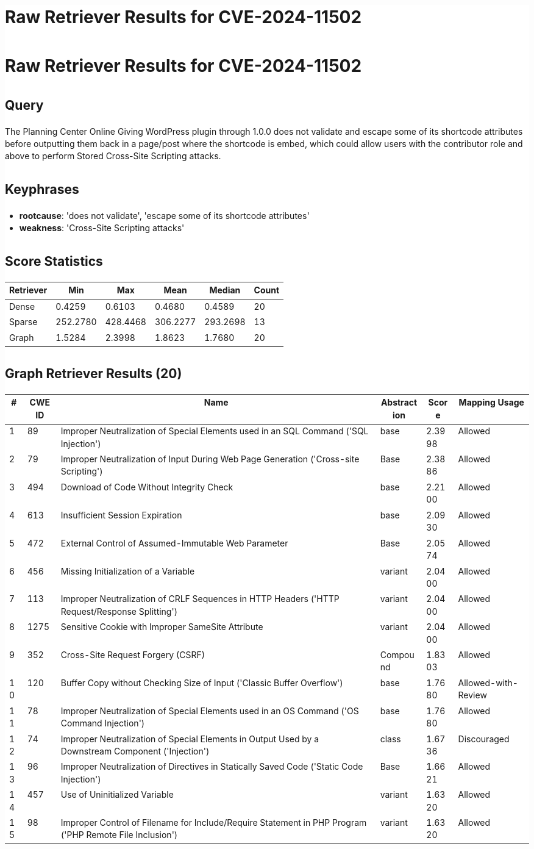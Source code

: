 # Raw Retriever Results for CVE-2024-11502

# Raw Retriever Results for CVE-2024-11502
## Query
The Planning Center Online Giving WordPress plugin through 1.0.0 does not validate and escape some of its shortcode attributes before outputting them back in a page/post where the shortcode is embed, which could allow users with the contributor role and above to perform Stored Cross-Site Scripting attacks.

## Keyphrases
- **rootcause**: 'does not validate', 'escape some of its shortcode attributes'
- **weakness**: 'Cross-Site Scripting attacks'

## Score Statistics
| Retriever | Min | Max | Mean | Median | Count |
|-----------|-----|-----|------|--------|-------|
| Dense | 0.4259 | 0.6103 | 0.4680 | 0.4589 | 20 |
| Sparse | 252.2780 | 428.4468 | 306.2277 | 293.2698 | 13 |
| Graph | 1.5284 | 2.3998 | 1.8623 | 1.7680 | 20 |

## Graph Retriever Results (20)
| # | CWE ID | Name | Abstraction | Score | Mapping Usage |
|---|--------|------|-------------|-------|---------------|
| 1 | 89 | Improper Neutralization of Special Elements used in an SQL Command ('SQL Injection') | base | 2.3998 | Allowed |
| 2 | 79 | Improper Neutralization of Input During Web Page Generation ('Cross-site Scripting') | Base | 2.3886 | Allowed |
| 3 | 494 | Download of Code Without Integrity Check | base | 2.2100 | Allowed |
| 4 | 613 | Insufficient Session Expiration | base | 2.0930 | Allowed |
| 5 | 472 | External Control of Assumed-Immutable Web Parameter | Base | 2.0574 | Allowed |
| 6 | 456 | Missing Initialization of a Variable | variant | 2.0400 | Allowed |
| 7 | 113 | Improper Neutralization of CRLF Sequences in HTTP Headers ('HTTP Request/Response Splitting') | variant | 2.0400 | Allowed |
| 8 | 1275 | Sensitive Cookie with Improper SameSite Attribute | variant | 2.0400 | Allowed |
| 9 | 352 | Cross-Site Request Forgery (CSRF) | Compound | 1.8303 | Allowed |
| 10 | 120 | Buffer Copy without Checking Size of Input ('Classic Buffer Overflow') | base | 1.7680 | Allowed-with-Review |
| 11 | 78 | Improper Neutralization of Special Elements used in an OS Command ('OS Command Injection') | base | 1.7680 | Allowed |
| 12 | 74 | Improper Neutralization of Special Elements in Output Used by a Downstream Component ('Injection') | class | 1.6736 | Discouraged |
| 13 | 96 | Improper Neutralization of Directives in Statically Saved Code ('Static Code Injection') | Base | 1.6621 | Allowed |
| 14 | 457 | Use of Uninitialized Variable | variant | 1.6320 | Allowed |
| 15 | 98 | Improper Control of Filename for Include/Require Statement in PHP Program ('PHP Remote File Inclusion') | variant | 1.6320 | Allowed |
